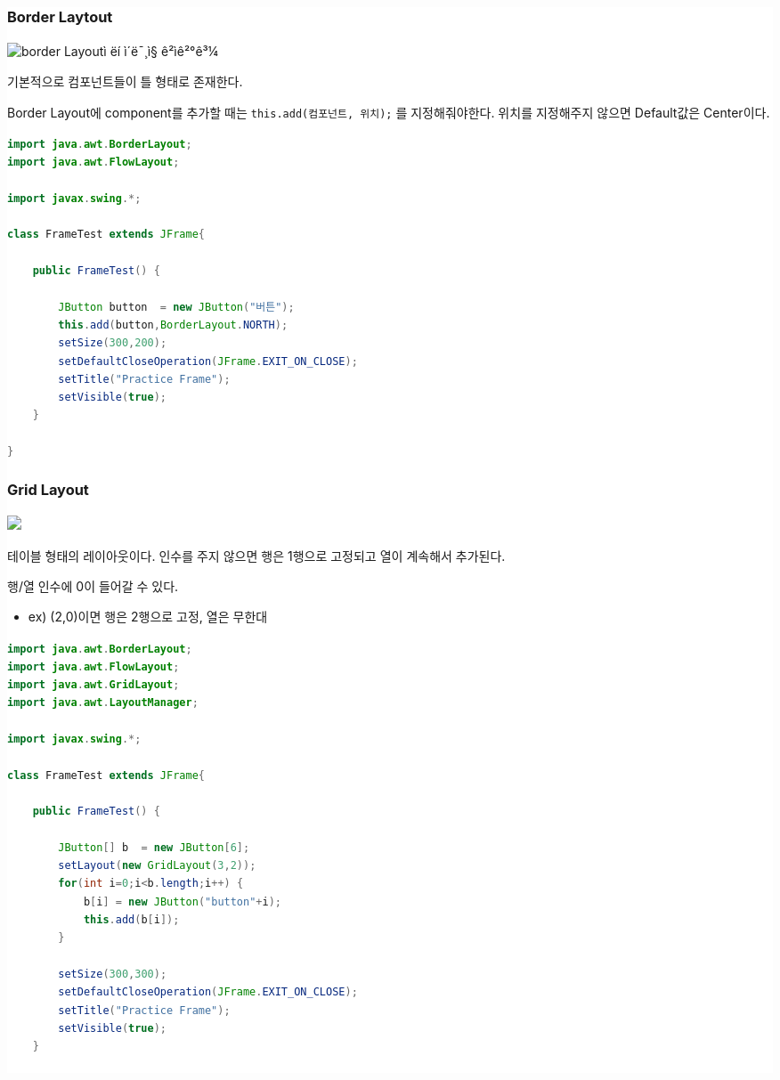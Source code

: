 

### Border Laytout

![border Layoutì ëí ì´ë¯¸ì§ ê²ìê²°ê³¼](https://chortle.ccsu.edu/java5/Notes/chap63/borderPicture.gif)

기본적으로 컴포넌트들이 틀 형태로 존재한다.

Border Layout에 component를 추가할 때는 `this.add(컴포넌트, 위치);` 를 지정해줘야한다. 위치를 지정해주지 않으면 Default값은 Center이다.

```java
import java.awt.BorderLayout;
import java.awt.FlowLayout;

import javax.swing.*;

class FrameTest extends JFrame{

	public FrameTest() {
		
		JButton button  = new JButton("버튼");
		this.add(button,BorderLayout.NORTH);
		setSize(300,200);
		setDefaultCloseOperation(JFrame.EXIT_ON_CLOSE);
		setTitle("Practice Frame");
		setVisible(true);
	}
	
}
```



### Grid Layout

![](http://profspevack.com/gdprinciples1/wp-content/uploads/2009/09/grids.png)

테이블 형태의 레이아웃이다. 인수를 주지 않으면 행은 1행으로 고정되고 열이 계속해서 추가된다.

행/열 인수에 0이 들어갈 수 있다.

- ex) (2,0)이면 행은 2행으로 고정, 열은 무한대

```java
import java.awt.BorderLayout;
import java.awt.FlowLayout;
import java.awt.GridLayout;
import java.awt.LayoutManager;

import javax.swing.*;

class FrameTest extends JFrame{

	public FrameTest() {
		
		JButton[] b  = new JButton[6];
		setLayout(new GridLayout(3,2));
		for(int i=0;i<b.length;i++) {
			b[i] = new JButton("button"+i);
			this.add(b[i]);
		}
		
		setSize(300,300);
		setDefaultCloseOperation(JFrame.EXIT_ON_CLOSE);
		setTitle("Practice Frame");
		setVisible(true);
	}
	
```